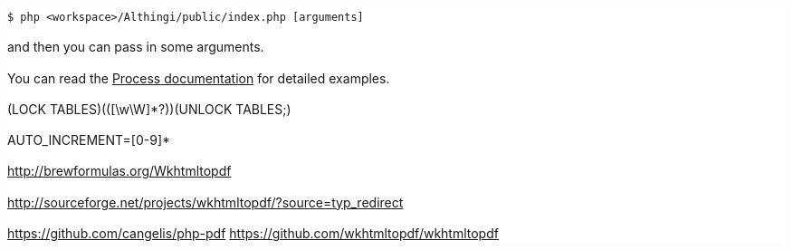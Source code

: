     $ php <workspace>/Althingi/public/index.php [arguments]

and then you can pass in some arguments.

You can read the [Process documentation](https://github.com/drupalviking/Althingi/wiki/Processes) for
detailed examples.


(LOCK TABLES)(([\w\W]*?))(UNLOCK TABLES;)

AUTO_INCREMENT=[0-9]*


http://brewformulas.org/Wkhtmltopdf

http://sourceforge.net/projects/wkhtmltopdf/?source=typ_redirect

https://github.com/cangelis/php-pdf
https://github.com/wkhtmltopdf/wkhtmltopdf